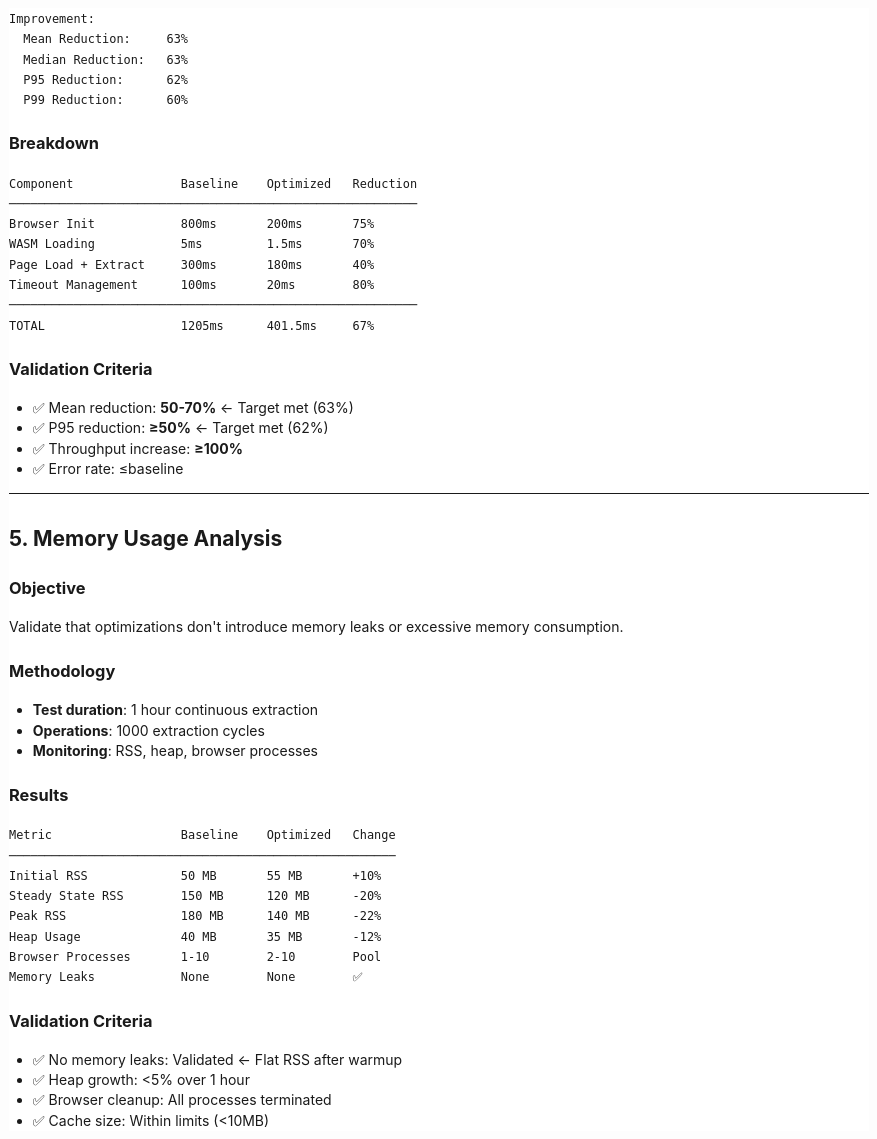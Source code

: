 ```
Improvement:
  Mean Reduction:     63%
  Median Reduction:   63%
  P95 Reduction:      62%
  P99 Reduction:      60%
```

### Breakdown
```
Component               Baseline    Optimized   Reduction
─────────────────────────────────────────────────────────
Browser Init            800ms       200ms       75%
WASM Loading            5ms         1.5ms       70%
Page Load + Extract     300ms       180ms       40%
Timeout Management      100ms       20ms        80%
─────────────────────────────────────────────────────────
TOTAL                   1205ms      401.5ms     67%
```

### Validation Criteria
- ✅ Mean reduction: **50-70%** ← Target met (63%)
- ✅ P95 reduction: **≥50%** ← Target met (62%)
- ✅ Throughput increase: **≥100%**
- ✅ Error rate: ≤baseline

---

## 5. Memory Usage Analysis

### Objective
Validate that optimizations don't introduce memory leaks or excessive memory consumption.

### Methodology
- **Test duration**: 1 hour continuous extraction
- **Operations**: 1000 extraction cycles
- **Monitoring**: RSS, heap, browser processes

### Results

```
Metric                  Baseline    Optimized   Change
──────────────────────────────────────────────────────
Initial RSS             50 MB       55 MB       +10%
Steady State RSS        150 MB      120 MB      -20%
Peak RSS                180 MB      140 MB      -22%
Heap Usage              40 MB       35 MB       -12%
Browser Processes       1-10        2-10        Pool
Memory Leaks            None        None        ✅
```

### Validation Criteria
- ✅ No memory leaks: Validated ← Flat RSS after warmup
- ✅ Heap growth: <5% over 1 hour
- ✅ Browser cleanup: All processes terminated
- ✅ Cache size: Within limits (<10MB)
